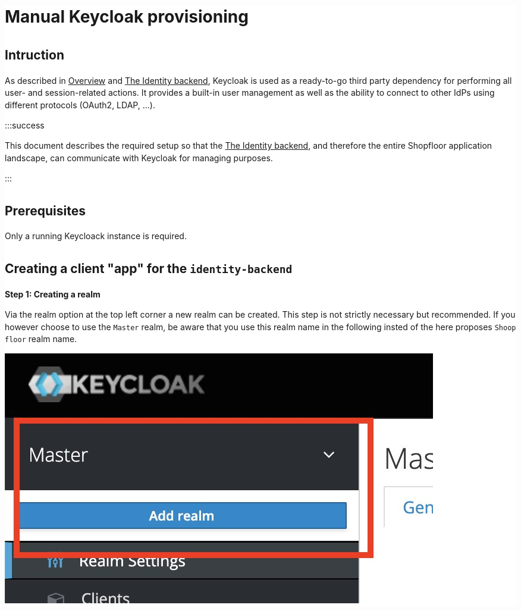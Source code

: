 # Manual Keycloak provisioning

## Intruction

As described in [Overview](../users-tenants/overview#the-auth-layer) and [The Identity backend](../users-tenants/the-identity-backend), Keycloak is used as a ready-to-go third party dependency for performing all user- and session-related actions. It provides a built-in user management as well as the ability to connect to other IdPs using different protocols (OAuth2, LDAP, ...).

:::success

This document describes the required setup so that the [The Identity backend](../users-tenants/the-identity-backend), and therefore the entire Shopfloor application landscape, can communicate with Keycloak for managing purposes.

:::


## Prerequisites

Only a running Keycloack instance is required.

## Creating a client "app" for the `identity-backend`

__Step 1: Creating a realm__ 

Via the realm option at the top left corner a new realm can be created. This step is not strictly necessary but recommended. If you however choose to use the `Master` realm, be aware that you use this realm name in the following insted of the here proposes `Shoopfloor` realm name.

<div className="small-image-wrapper">

![Realm option](../../static/img/deployment/keycloak-provisioning/step1-realm.jpg)
